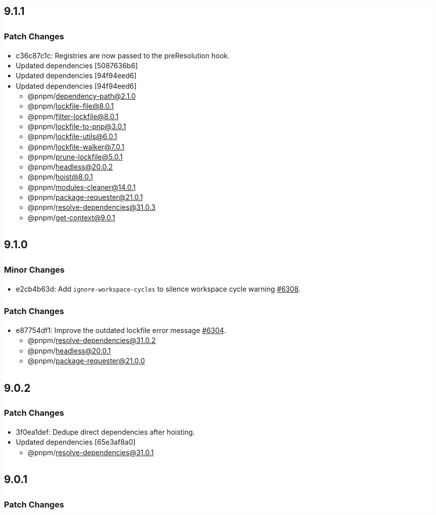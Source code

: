 ## 9.1.1

### Patch Changes

- c36c87c1c: Registries are now passed to the preResolution hook.
- Updated dependencies [5087636b6]
- Updated dependencies [94f94eed6]
- Updated dependencies [94f94eed6]
  - @pnpm/dependency-path@2.1.0
  - @pnpm/lockfile-file@8.0.1
  - @pnpm/filter-lockfile@8.0.1
  - @pnpm/lockfile-to-pnp@3.0.1
  - @pnpm/lockfile-utils@6.0.1
  - @pnpm/lockfile-walker@7.0.1
  - @pnpm/prune-lockfile@5.0.1
  - @pnpm/headless@20.0.2
  - @pnpm/hoist@8.0.1
  - @pnpm/modules-cleaner@14.0.1
  - @pnpm/package-requester@21.0.1
  - @pnpm/resolve-dependencies@31.0.3
  - @pnpm/get-context@9.0.1

## 9.1.0

### Minor Changes

- e2cb4b63d: Add `ignore-workspace-cycles` to silence workspace cycle warning [#6308](https://github.com/pnpm/pnpm/pull/6308).

### Patch Changes

- e87754df1: Improve the outdated lockfile error message [#6304](https://github.com/pnpm/pnpm/pull/6304).
  - @pnpm/resolve-dependencies@31.0.2
  - @pnpm/headless@20.0.1
  - @pnpm/package-requester@21.0.0

## 9.0.2

### Patch Changes

- 3f0ea1def: Dedupe direct dependencies after hoisting.
- Updated dependencies [65e3af8a0]
  - @pnpm/resolve-dependencies@31.0.1

## 9.0.1

### Patch Changes
